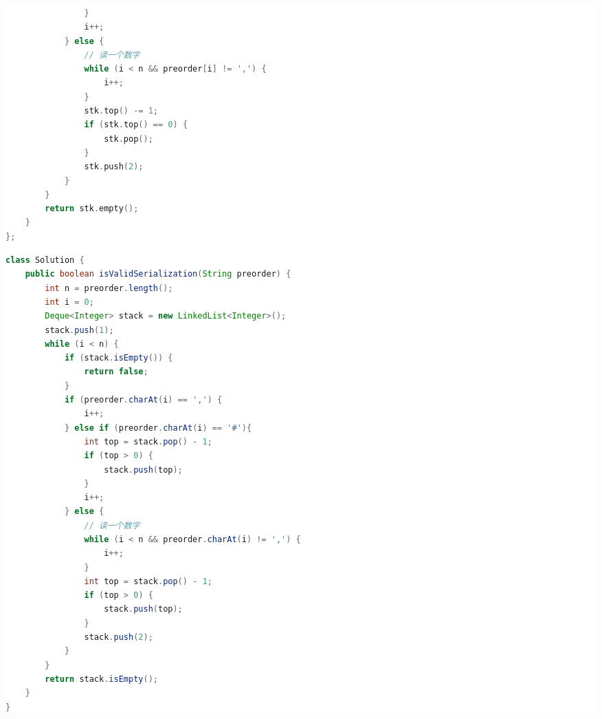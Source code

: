 ```C++ [sol1-C++]
                }
                i++;
            } else {
                // 读一个数字
                while (i < n && preorder[i] != ',') {
                    i++;
                }
                stk.top() -= 1;
                if (stk.top() == 0) {
                    stk.pop();
                }
                stk.push(2);
            }
        }
        return stk.empty();
    }
};
```

```Java [sol1-Java]
class Solution {
    public boolean isValidSerialization(String preorder) {
        int n = preorder.length();
        int i = 0;
        Deque<Integer> stack = new LinkedList<Integer>();
        stack.push(1);
        while (i < n) {
            if (stack.isEmpty()) {
                return false;
            }
            if (preorder.charAt(i) == ',') {
                i++;
            } else if (preorder.charAt(i) == '#'){
                int top = stack.pop() - 1;
                if (top > 0) {
                    stack.push(top);
                }
                i++;
            } else {
                // 读一个数字
                while (i < n && preorder.charAt(i) != ',') {
                    i++;
                }
                int top = stack.pop() - 1;
                if (top > 0) {
                    stack.push(top);
                }
                stack.push(2);
            }
        }
        return stack.isEmpty();
    }
}
```
